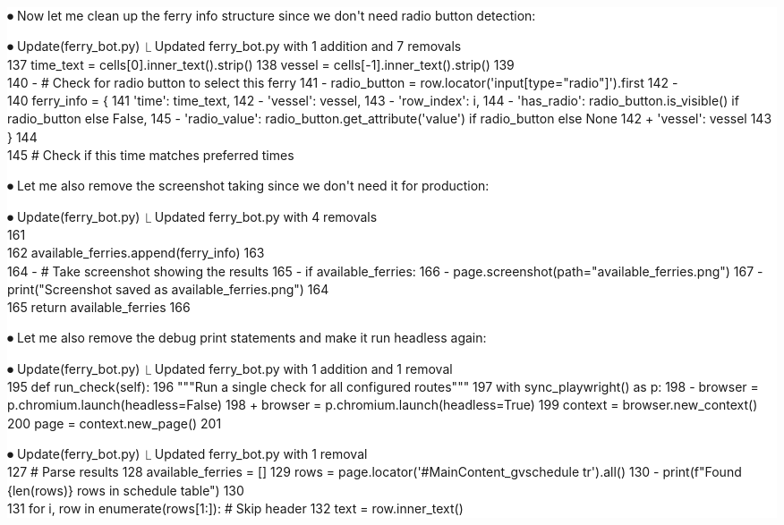⏺ Now let me clean up the ferry info structure since we don't need radio button detection:

⏺ Update(ferry_bot.py)
  ⎿  Updated ferry_bot.py with 1 addition and 7 removals                                                          
       137                        time_text = cells[0].inner_text().strip()
       138                        vessel = cells[-1].inner_text().strip()
       139                        
       140 -                      # Check for radio button to select this ferry
       141 -                      radio_button = row.locator('input[type="radio"]').first
       142 -                      
       140                        ferry_info = {
       141                            'time': time_text,
       142 -                          'vessel': vessel,
       143 -                          'row_index': i,
       144 -                          'has_radio': radio_button.is_visible() if radio_button else False,
       145 -                          'radio_value': radio_button.get_attribute('value') if radio_button else None
       142 +                          'vessel': vessel
       143                        }
       144                        
       145                        # Check if this time matches preferred times

⏺ Let me also remove the screenshot taking since we don't need it for production:

⏺ Update(ferry_bot.py)
  ⎿  Updated ferry_bot.py with 4 removals                                   
       161                        
       162                        available_ferries.append(ferry_info)
       163            
       164 -          # Take screenshot showing the results
       165 -          if available_ferries:
       166 -              page.screenshot(path="available_ferries.png")
       167 -              print("Screenshot saved as available_ferries.png")
       164            
       165            return available_ferries
       166        

⏺ Let me also remove the debug print statements and make it run headless again:

⏺ Update(ferry_bot.py)
  ⎿  Updated ferry_bot.py with 1 addition and 1 removal                 
       195        def run_check(self):
       196            """Run a single check for all configured routes"""
       197            with sync_playwright() as p:
       198 -              browser = p.chromium.launch(headless=False)
       198 +              browser = p.chromium.launch(headless=True)
       199                context = browser.new_context()
       200                page = context.new_page()
       201                

⏺ Update(ferry_bot.py)
  ⎿  Updated ferry_bot.py with 1 removal                                     
       127            # Parse results
       128            available_ferries = []
       129            rows = page.locator('#MainContent_gvschedule tr').all()
       130 -          print(f"Found {len(rows)} rows in schedule table")
       130            
       131            for i, row in enumerate(rows[1:]):  # Skip header
       132                text = row.inner_text()
